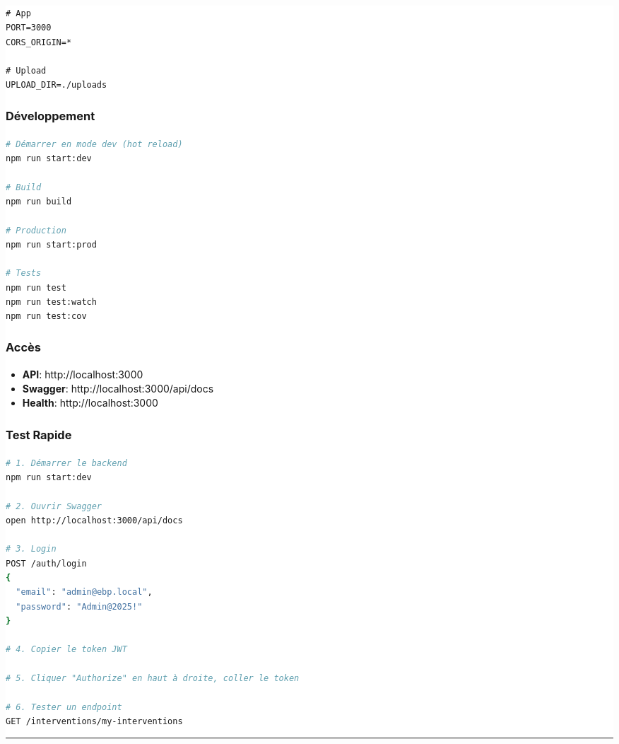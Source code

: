 ```env
# App
PORT=3000
CORS_ORIGIN=*

# Upload
UPLOAD_DIR=./uploads
```

### Développement
```bash
# Démarrer en mode dev (hot reload)
npm run start:dev

# Build
npm run build

# Production
npm run start:prod

# Tests
npm run test
npm run test:watch
npm run test:cov
```

### Accès
- **API**: http://localhost:3000
- **Swagger**: http://localhost:3000/api/docs
- **Health**: http://localhost:3000

### Test Rapide
```bash
# 1. Démarrer le backend
npm run start:dev

# 2. Ouvrir Swagger
open http://localhost:3000/api/docs

# 3. Login
POST /auth/login
{
  "email": "admin@ebp.local",
  "password": "Admin@2025!"
}

# 4. Copier le token JWT

# 5. Cliquer "Authorize" en haut à droite, coller le token

# 6. Tester un endpoint
GET /interventions/my-interventions
```

---